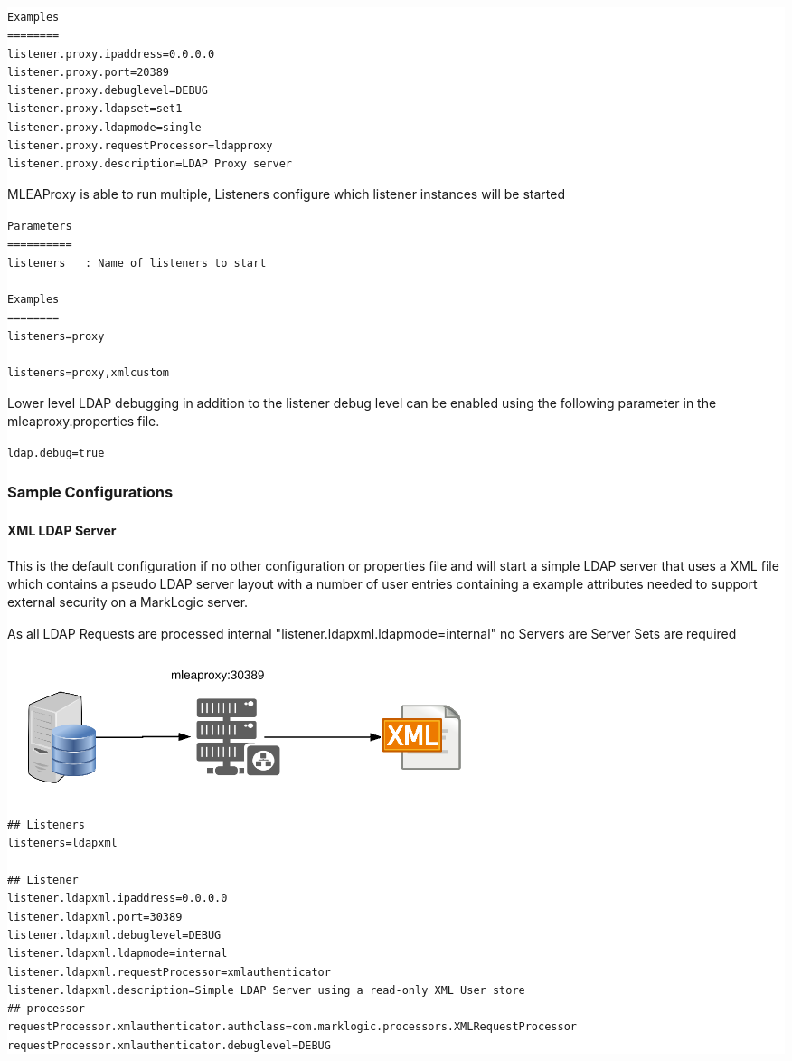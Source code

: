 ````
Examples
======== 
listener.proxy.ipaddress=0.0.0.0
listener.proxy.port=20389
listener.proxy.debuglevel=DEBUG
listener.proxy.ldapset=set1
listener.proxy.ldapmode=single
listener.proxy.requestProcessor=ldapproxy
listener.proxy.description=LDAP Proxy server
````

MLEAProxy is able to run multiple, Listeners configure which listener instances will be started

````
Parameters
==========
listeners   : Name of listeners to start
 
Examples
======== 
listeners=proxy
 
listeners=proxy,xmlcustom
````

Lower level LDAP debugging in addition to the listener debug level can be enabled using the following parameter in the mleaproxy.properties file.

````
ldap.debug=true
````

### Sample Configurations

#### XML LDAP Server

This is the default configuration if no other configuration or properties file and will start a simple LDAP server that uses a XML file which contains a pseudo LDAP server layout with a number of user entries containing a example attributes needed to support external security on a MarkLogic server.

As all LDAP Requests are processed internal "listener.ldapxml.ldapmode=internal" no Servers are Server Sets are required

<img src="./xmlserver.png">

````
## Listeners
listeners=ldapxml

## Listener
listener.ldapxml.ipaddress=0.0.0.0
listener.ldapxml.port=30389
listener.ldapxml.debuglevel=DEBUG
listener.ldapxml.ldapmode=internal
listener.ldapxml.requestProcessor=xmlauthenticator
listener.ldapxml.description=Simple LDAP Server using a read-only XML User store
## processor
requestProcessor.xmlauthenticator.authclass=com.marklogic.processors.XMLRequestProcessor
requestProcessor.xmlauthenticator.debuglevel=DEBUG
````